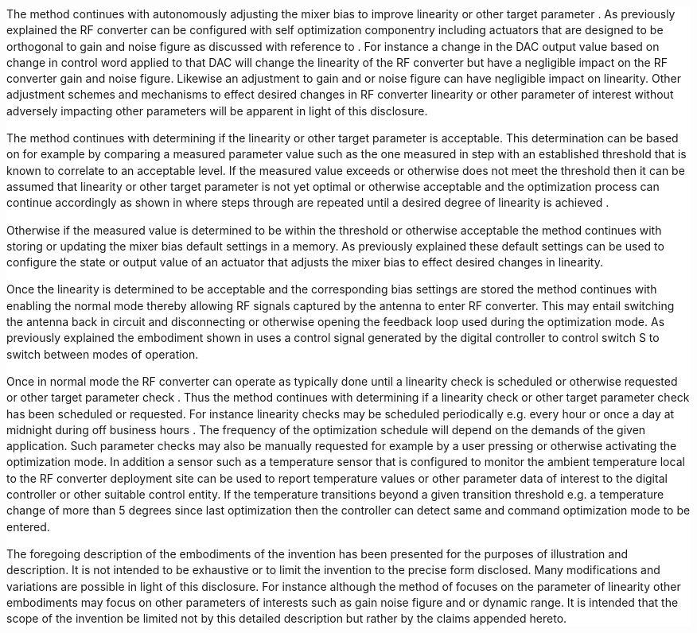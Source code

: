 The method continues with autonomously adjusting the mixer bias to improve linearity or other target parameter . As previously explained the RF converter can be configured with self optimization componentry including actuators that are designed to be orthogonal to gain and noise figure as discussed with reference to . For instance a change in the DAC output value based on change in control word applied to that DAC will change the linearity of the RF converter but have a negligible impact on the RF converter gain and noise figure. Likewise an adjustment to gain and or noise figure can have negligible impact on linearity. Other adjustment schemes and mechanisms to effect desired changes in RF converter linearity or other parameter of interest without adversely impacting other parameters will be apparent in light of this disclosure.

The method continues with determining if the linearity or other target parameter is acceptable. This determination can be based on for example by comparing a measured parameter value such as the one measured in step with an established threshold that is known to correlate to an acceptable level. If the measured value exceeds or otherwise does not meet the threshold then it can be assumed that linearity or other target parameter is not yet optimal or otherwise acceptable and the optimization process can continue accordingly as shown in where steps through are repeated until a desired degree of linearity is achieved .

Otherwise if the measured value is determined to be within the threshold or otherwise acceptable the method continues with storing or updating the mixer bias default settings in a memory. As previously explained these default settings can be used to configure the state or output value of an actuator that adjusts the mixer bias to effect desired changes in linearity.

Once the linearity is determined to be acceptable and the corresponding bias settings are stored the method continues with enabling the normal mode thereby allowing RF signals captured by the antenna to enter RF converter. This may entail switching the antenna back in circuit and disconnecting or otherwise opening the feedback loop used during the optimization mode. As previously explained the embodiment shown in uses a control signal generated by the digital controller to control switch S to switch between modes of operation.

Once in normal mode the RF converter can operate as typically done until a linearity check is scheduled or otherwise requested or other target parameter check . Thus the method continues with determining if a linearity check or other target parameter check has been scheduled or requested. For instance linearity checks may be scheduled periodically e.g. every hour or once a day at midnight during off business hours . The frequency of the optimization schedule will depend on the demands of the given application. Such parameter checks may also be manually requested for example by a user pressing or otherwise activating the optimization mode. In addition a sensor such as a temperature sensor that is configured to monitor the ambient temperature local to the RF converter deployment site can be used to report temperature values or other parameter data of interest to the digital controller or other suitable control entity. If the temperature transitions beyond a given transition threshold e.g. a temperature change of more than 5 degrees since last optimization then the controller can detect same and command optimization mode to be entered.

The foregoing description of the embodiments of the invention has been presented for the purposes of illustration and description. It is not intended to be exhaustive or to limit the invention to the precise form disclosed. Many modifications and variations are possible in light of this disclosure. For instance although the method of focuses on the parameter of linearity other embodiments may focus on other parameters of interests such as gain noise figure and or dynamic range. It is intended that the scope of the invention be limited not by this detailed description but rather by the claims appended hereto.


